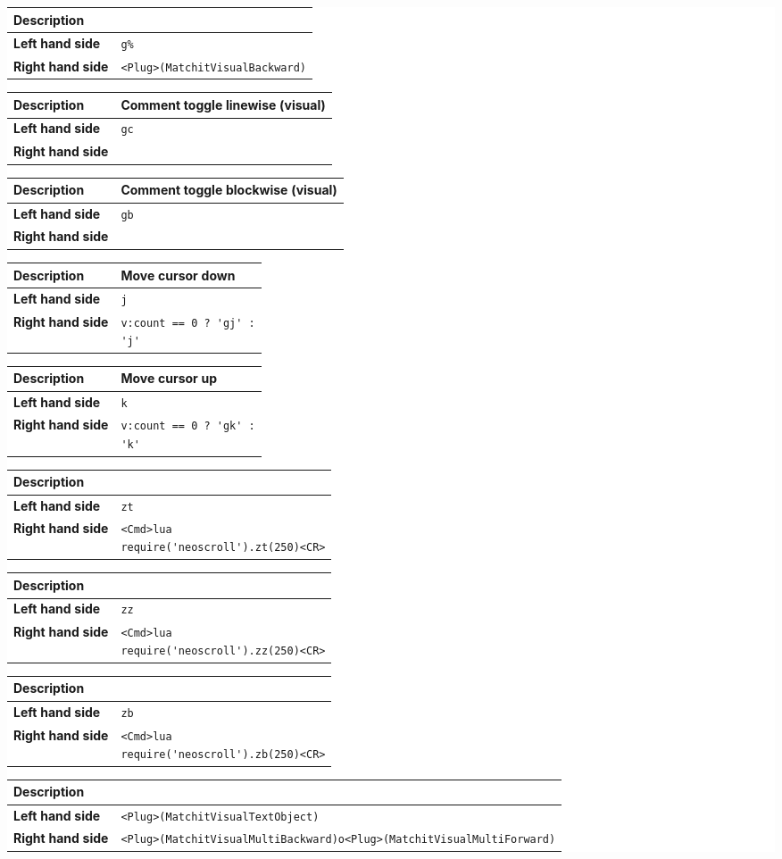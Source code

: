 | **Description** | |
| :---- | :---- |
| **Left hand side** | <code>g%</code> |
| **Right hand side** | <code>&lt;Plug&gt;(MatchitVisualBackward)</code> |

| **Description** | Comment toggle linewise (visual) |
| :---- | :---- |
| **Left hand side** | <code>gc</code> |
| **Right hand side** | |

| **Description** | Comment toggle blockwise (visual) |
| :---- | :---- |
| **Left hand side** | <code>gb</code> |
| **Right hand side** | |

| **Description** | Move cursor down |
| :---- | :---- |
| **Left hand side** | <code>j</code> |
| **Right hand side** | <code>v:count == 0 ? 'gj' : 'j'</code> |

| **Description** | Move cursor up |
| :---- | :---- |
| **Left hand side** | <code>k</code> |
| **Right hand side** | <code>v:count == 0 ? 'gk' : 'k'</code> |

| **Description** | |
| :---- | :---- |
| **Left hand side** | <code>zt</code> |
| **Right hand side** | <code>&lt;Cmd&gt;lua require('neoscroll').zt(250)&lt;CR&gt;</code> |

| **Description** | |
| :---- | :---- |
| **Left hand side** | <code>zz</code> |
| **Right hand side** | <code>&lt;Cmd&gt;lua require('neoscroll').zz(250)&lt;CR&gt;</code> |

| **Description** | |
| :---- | :---- |
| **Left hand side** | <code>zb</code> |
| **Right hand side** | <code>&lt;Cmd&gt;lua require('neoscroll').zb(250)&lt;CR&gt;</code> |

| **Description** | |
| :---- | :---- |
| **Left hand side** | <code>&lt;Plug&gt;(MatchitVisualTextObject)</code> |
| **Right hand side** | <code>&lt;Plug&gt;(MatchitVisualMultiBackward)o&lt;Plug&gt;(MatchitVisualMultiForward)</code> |
